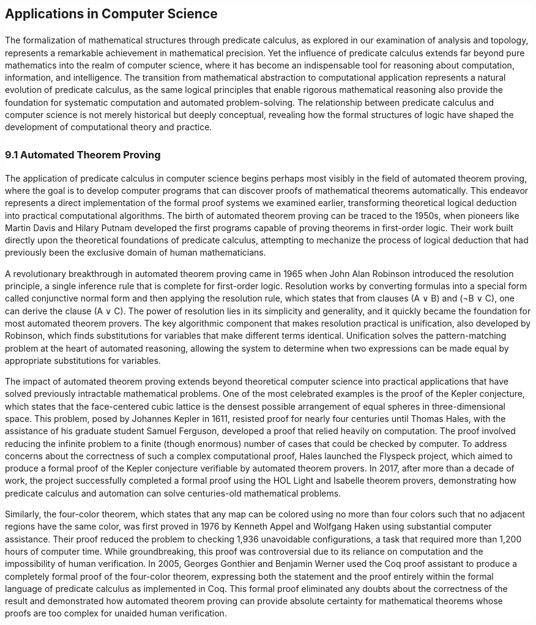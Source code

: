 ## Applications in Computer Science

The formalization of mathematical structures through predicate calculus, as explored in our examination of analysis and topology, represents a remarkable achievement in mathematical precision. Yet the influence of predicate calculus extends far beyond pure mathematics into the realm of computer science, where it has become an indispensable tool for reasoning about computation, information, and intelligence. The transition from mathematical abstraction to computational application represents a natural evolution of predicate calculus, as the same logical principles that enable rigorous mathematical reasoning also provide the foundation for systematic computation and automated problem-solving. The relationship between predicate calculus and computer science is not merely historical but deeply conceptual, revealing how the formal structures of logic have shaped the development of computational theory and practice.

### 9.1 Automated Theorem Proving

The application of predicate calculus in computer science begins perhaps most visibly in the field of automated theorem proving, where the goal is to develop computer programs that can discover proofs of mathematical theorems automatically. This endeavor represents a direct implementation of the formal proof systems we examined earlier, transforming theoretical logical deduction into practical computational algorithms. The birth of automated theorem proving can be traced to the 1950s, when pioneers like Martin Davis and Hilary Putnam developed the first programs capable of proving theorems in first-order logic. Their work built directly upon the theoretical foundations of predicate calculus, attempting to mechanize the process of logical deduction that had previously been the exclusive domain of human mathematicians.

A revolutionary breakthrough in automated theorem proving came in 1965 when John Alan Robinson introduced the resolution principle, a single inference rule that is complete for first-order logic. Resolution works by converting formulas into a special form called conjunctive normal form and then applying the resolution rule, which states that from clauses (A ∨ B) and (¬B ∨ C), one can derive the clause (A ∨ C). The power of resolution lies in its simplicity and generality, and it quickly became the foundation for most automated theorem provers. The key algorithmic component that makes resolution practical is unification, also developed by Robinson, which finds substitutions for variables that make different terms identical. Unification solves the pattern-matching problem at the heart of automated reasoning, allowing the system to determine when two expressions can be made equal by appropriate substitutions for variables.

The impact of automated theorem proving extends beyond theoretical computer science into practical applications that have solved previously intractable mathematical problems. One of the most celebrated examples is the proof of the Kepler conjecture, which states that the face-centered cubic lattice is the densest possible arrangement of equal spheres in three-dimensional space. This problem, posed by Johannes Kepler in 1611, resisted proof for nearly four centuries until Thomas Hales, with the assistance of his graduate student Samuel Ferguson, developed a proof that relied heavily on computation. The proof involved reducing the infinite problem to a finite (though enormous) number of cases that could be checked by computer. To address concerns about the correctness of such a complex computational proof, Hales launched the Flyspeck project, which aimed to produce a formal proof of the Kepler conjecture verifiable by automated theorem provers. In 2017, after more than a decade of work, the project successfully completed a formal proof using the HOL Light and Isabelle theorem provers, demonstrating how predicate calculus and automation can solve centuries-old mathematical problems.

Similarly, the four-color theorem, which states that any map can be colored using no more than four colors such that no adjacent regions have the same color, was first proved in 1976 by Kenneth Appel and Wolfgang Haken using substantial computer assistance. Their proof reduced the problem to checking 1,936 unavoidable configurations, a task that required more than 1,200 hours of computer time. While groundbreaking, this proof was controversial due to its reliance on computation and the impossibility of human verification. In 2005, Georges Gonthier and Benjamin Werner used the Coq proof assistant to produce a completely formal proof of the four-color theorem, expressing both the statement and the proof entirely within the formal language of predicate calculus as implemented in Coq. This formal proof eliminated any doubts about the correctness of the result and demonstrated how automated theorem proving can provide absolute certainty for mathematical theorems whose proofs are too complex for unaided human verification.
